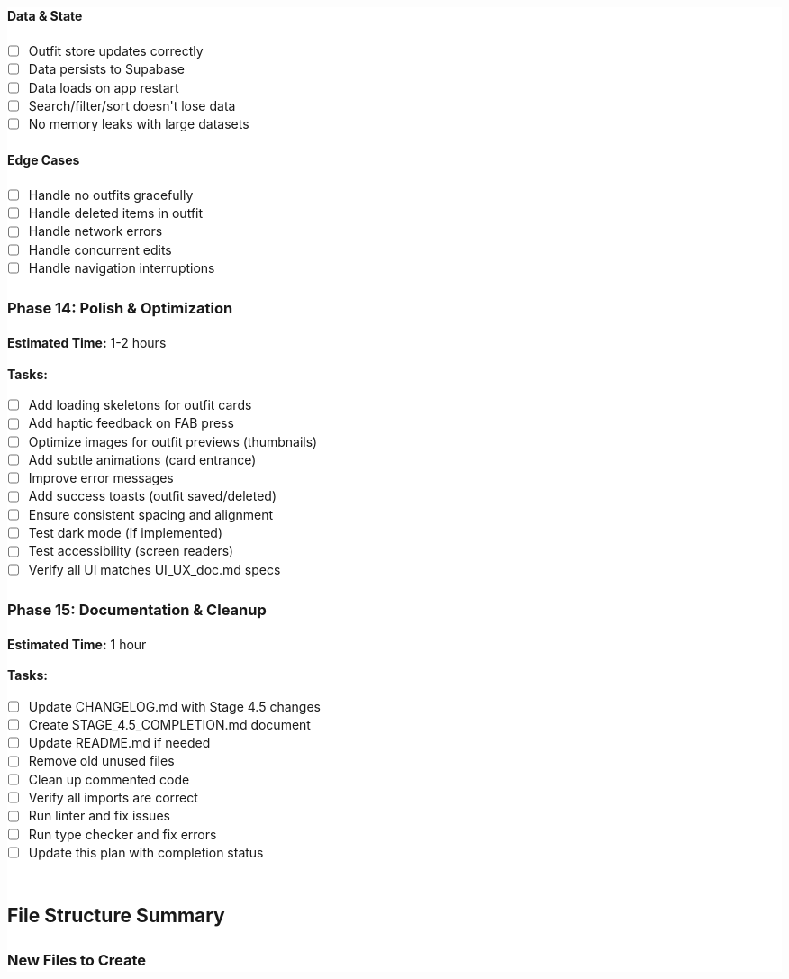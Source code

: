 #### Data & State

- [ ] Outfit store updates correctly
- [ ] Data persists to Supabase
- [ ] Data loads on app restart
- [ ] Search/filter/sort doesn't lose data
- [ ] No memory leaks with large datasets

#### Edge Cases

- [ ] Handle no outfits gracefully
- [ ] Handle deleted items in outfit
- [ ] Handle network errors
- [ ] Handle concurrent edits
- [ ] Handle navigation interruptions

### Phase 14: Polish & Optimization

**Estimated Time:** 1-2 hours

**Tasks:**

- [ ] Add loading skeletons for outfit cards
- [ ] Add haptic feedback on FAB press
- [ ] Optimize images for outfit previews (thumbnails)
- [ ] Add subtle animations (card entrance)
- [ ] Improve error messages
- [ ] Add success toasts (outfit saved/deleted)
- [ ] Ensure consistent spacing and alignment
- [ ] Test dark mode (if implemented)
- [ ] Test accessibility (screen readers)
- [ ] Verify all UI matches UI_UX_doc.md specs

### Phase 15: Documentation & Cleanup

**Estimated Time:** 1 hour

**Tasks:**

- [ ] Update CHANGELOG.md with Stage 4.5 changes
- [ ] Create STAGE_4.5_COMPLETION.md document
- [ ] Update README.md if needed
- [ ] Remove old unused files
- [ ] Clean up commented code
- [ ] Verify all imports are correct
- [ ] Run linter and fix issues
- [ ] Run type checker and fix errors
- [ ] Update this plan with completion status

---

## File Structure Summary

### New Files to Create
